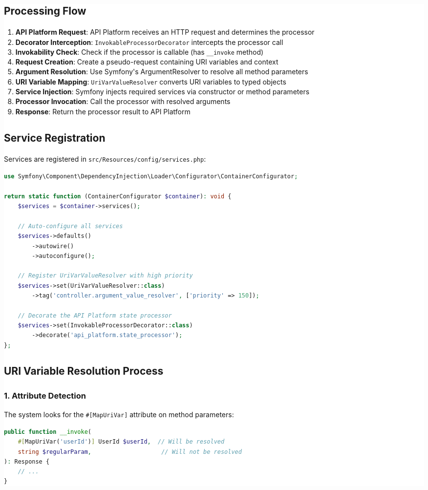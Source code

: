 
## Processing Flow

1. **API Platform Request**: API Platform receives an HTTP request and determines the processor
2. **Decorator Interception**: `InvokableProcessorDecorator` intercepts the processor call
3. **Invokability Check**: Check if the processor is callable (has `__invoke` method)
4. **Request Creation**: Create a pseudo-request containing URI variables and context
5. **Argument Resolution**: Use Symfony's ArgumentResolver to resolve all method parameters
6. **URI Variable Mapping**: `UriVarValueResolver` converts URI variables to typed objects
7. **Service Injection**: Symfony injects required services via constructor or method parameters
8. **Processor Invocation**: Call the processor with resolved arguments
9. **Response**: Return the processor result to API Platform

## Service Registration

Services are registered in `src/Resources/config/services.php`:

```php
use Symfony\Component\DependencyInjection\Loader\Configurator\ContainerConfigurator;

return static function (ContainerConfigurator $container): void {
    $services = $container->services();
    
    // Auto-configure all services
    $services->defaults()
        ->autowire()
        ->autoconfigure();
    
    // Register UriVarValueResolver with high priority
    $services->set(UriVarValueResolver::class)
        ->tag('controller.argument_value_resolver', ['priority' => 150]);
    
    // Decorate the API Platform state processor
    $services->set(InvokableProcessorDecorator::class)
        ->decorate('api_platform.state_processor');
};
```

## URI Variable Resolution Process

### 1. Attribute Detection

The system looks for the `#[MapUriVar]` attribute on method parameters:

```php
public function __invoke(
    #[MapUriVar('userId')] UserId $userId,  // Will be resolved
    string $regularParam,                    // Will not be resolved
): Response {
    // ...
}
```
